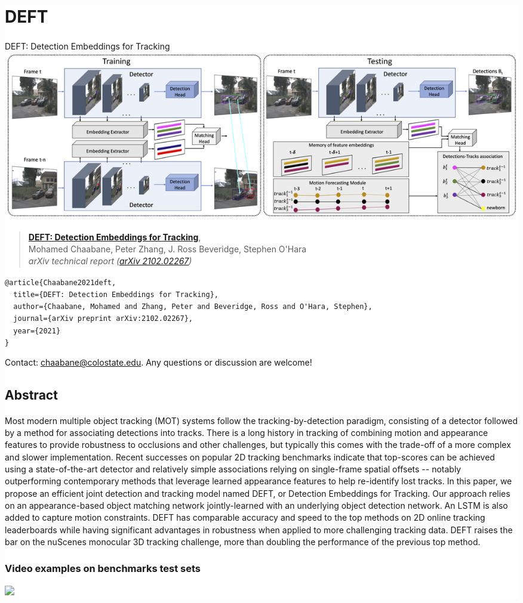 # DEFT

DEFT: Detection Embeddings for Tracking
![](DEFT_Diagram.png)

> [**DEFT: Detection Embeddings for Tracking**](https://arxiv.org/abs/2102.02267),            
> Mohamed Chaabane, Peter Zhang, J. Ross Beveridge, Stephen O'Hara  
> *arXiv technical report ([arXiv 2102.02267](http://arxiv.org/abs/2102.02267))*  


    @article{Chaabane2021deft,
      title={DEFT: Detection Embeddings for Tracking},
      author={Chaabane, Mohamed and Zhang, Peter and Beveridge, Ross and O'Hara, Stephen},
      journal={arXiv preprint arXiv:2102.02267},
      year={2021}
    }


Contact: [chaabane@colostate.edu](mailto:chaabane@colostate.edu). Any questions or discussion are welcome! 

## Abstract
Most modern multiple object tracking (MOT) systems follow the tracking-by-detection paradigm, consisting of a detector followed by a method for associating detections into tracks. There is a long history in tracking of combining motion and appearance features to provide robustness to occlusions and other challenges, but typically this comes with the trade-off of a more complex and slower implementation. Recent successes on popular 2D tracking benchmarks indicate that top-scores can be achieved using a state-of-the-art detector and relatively simple associations relying on single-frame spatial offsets -- notably outperforming contemporary methods that leverage learned appearance features to help re-identify lost tracks. In this paper, we propose an efficient joint detection and tracking model named DEFT, or Detection Embeddings for Tracking. Our approach relies on an appearance-based object matching network jointly-learned with an underlying object detection network. An LSTM is also added to capture motion constraints. DEFT has comparable accuracy and speed to the top methods on 2D online tracking leaderboards while having significant advantages in robustness when applied to more challenging tracking data. DEFT raises the bar on the nuScenes monocular 3D tracking challenge, more than doubling the performance of the previous top method.
### Video examples on benchmarks test sets
<img src="examples/mot17.gif" width="600"/>   